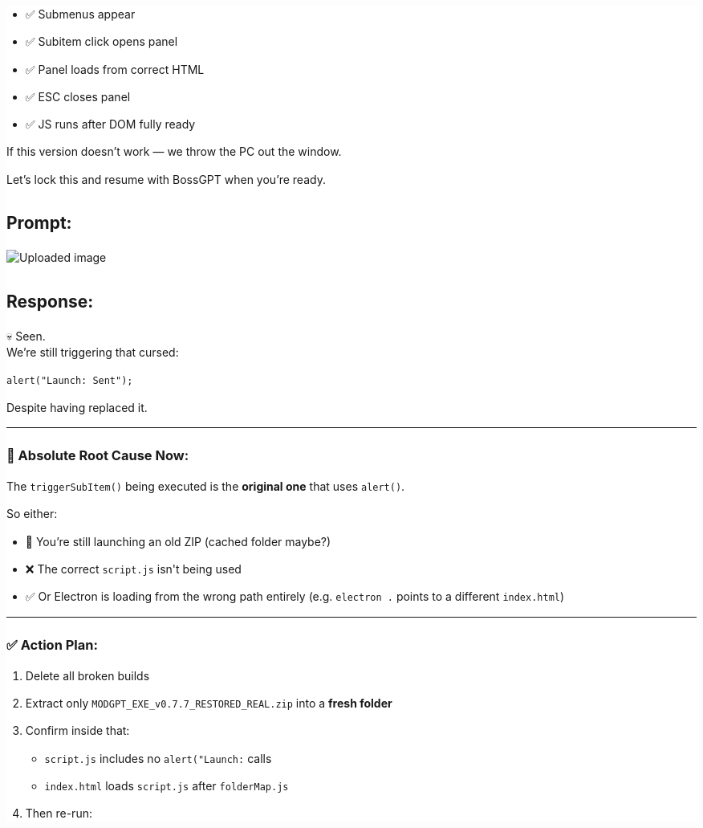 *   ✅ Submenus appear
    
*   ✅ Subitem click opens panel
    
*   ✅ Panel loads from correct HTML
    
*   ✅ ESC closes panel
    
*   ✅ JS runs after DOM fully ready
    

If this version doesn’t work — we throw the PC out the window.

Let’s lock this and resume with BossGPT when you’re ready.

## Prompt:
![Uploaded image](https://files.oaiusercontent.com/file-5qT3jq9s5ktSgQoH4ZWPS7?se=2025-06-15T07%3A54%3A24Z&sp=r&sv=2024-08-04&sr=b&rscc=max-age%3D299%2C%20immutable%2C%20private&rscd=attachment%3B%20filename%3D5c9f4056-8fa9-4bb3-9d66-8c3784609b44.png&sig=otGGLXjXkvCiQhYpQOYHNzJmUDP2Hj/Sez7TOk8YiYM%3D)

## Response:
💀 Seen.  
We’re still triggering that cursed:

```
alert("Launch: Sent");
```

Despite having replaced it.

* * *

### 🧠 Absolute Root Cause Now:

The `triggerSubItem()` being executed is the **original one** that uses `alert()`.

So either:

*   🔁 You’re still launching an old ZIP (cached folder maybe?)
    
*   ❌ The correct `script.js` isn't being used
    
*   ✅ Or Electron is loading from the wrong path entirely (e.g. `electron .` points to a different `index.html`)
    

* * *

### ✅ Action Plan:

1.  Delete all broken builds
    
2.  Extract only `MODGPT_EXE_v0.7.7_RESTORED_REAL.zip` into a **fresh folder**
    
3.  Confirm inside that:
    
    *   `script.js` includes no `alert("Launch:` calls
        
    *   `index.html` loads `script.js` after `folderMap.js`
        
4.  Then re-run:
    